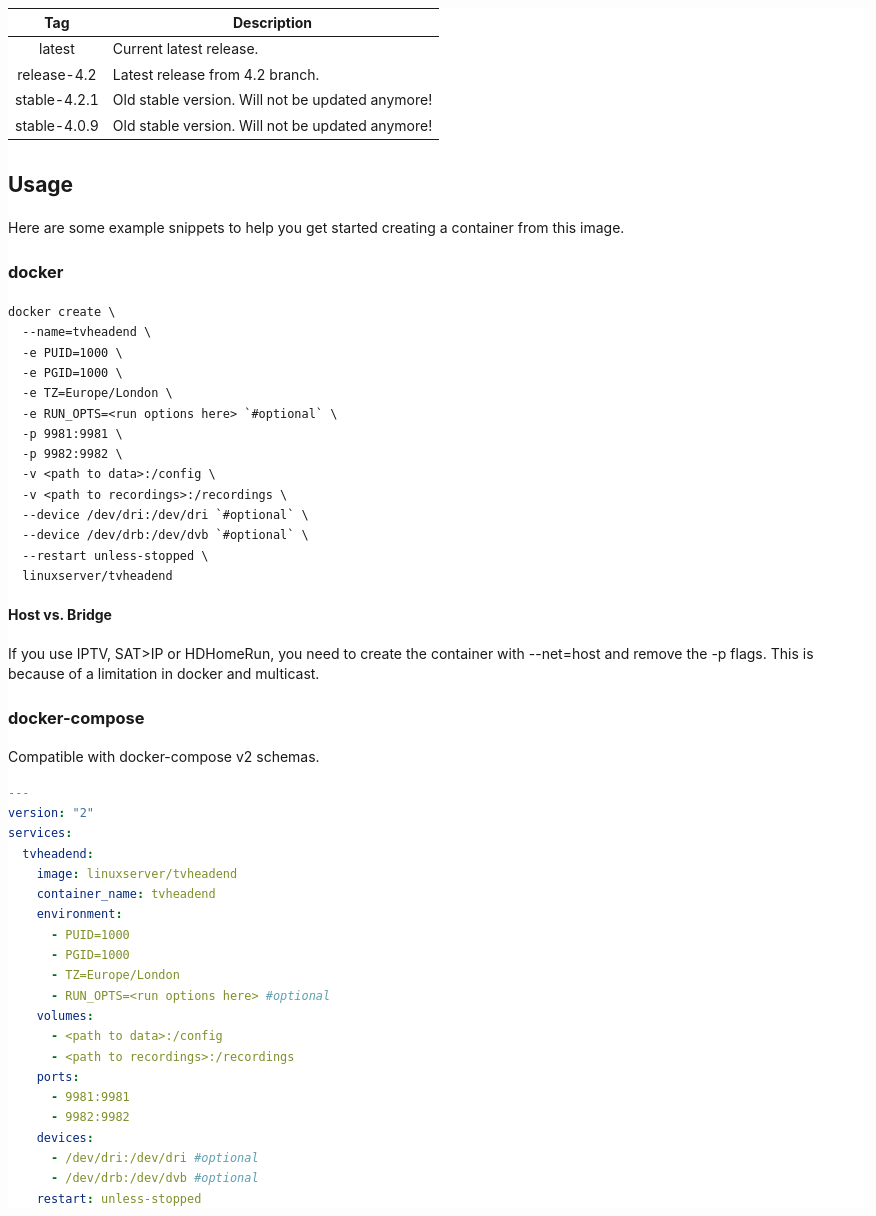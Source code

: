 | Tag | Description |
| :----: | --- |
| latest | Current latest release. |
| release-4.2 | Latest release from 4.2 branch. |
| stable-4.2.1 | Old stable version. Will not be updated anymore! |
| stable-4.0.9 | Old stable version. Will not be updated anymore! |

## Usage

Here are some example snippets to help you get started creating a container from this image.

### docker

```
docker create \
  --name=tvheadend \
  -e PUID=1000 \
  -e PGID=1000 \
  -e TZ=Europe/London \
  -e RUN_OPTS=<run options here> `#optional` \
  -p 9981:9981 \
  -p 9982:9982 \
  -v <path to data>:/config \
  -v <path to recordings>:/recordings \
  --device /dev/dri:/dev/dri `#optional` \
  --device /dev/drb:/dev/dvb `#optional` \
  --restart unless-stopped \
  linuxserver/tvheadend
```

#### Host vs. Bridge

If you use IPTV, SAT>IP or HDHomeRun, you need to create the container with --net=host and remove the -p flags. This is because of a limitation in docker and multicast.


### docker-compose

Compatible with docker-compose v2 schemas.

```yaml
---
version: "2"
services:
  tvheadend:
    image: linuxserver/tvheadend
    container_name: tvheadend
    environment:
      - PUID=1000
      - PGID=1000
      - TZ=Europe/London
      - RUN_OPTS=<run options here> #optional
    volumes:
      - <path to data>:/config
      - <path to recordings>:/recordings
    ports:
      - 9981:9981
      - 9982:9982
    devices:
      - /dev/dri:/dev/dri #optional
      - /dev/drb:/dev/dvb #optional
    restart: unless-stopped
```
